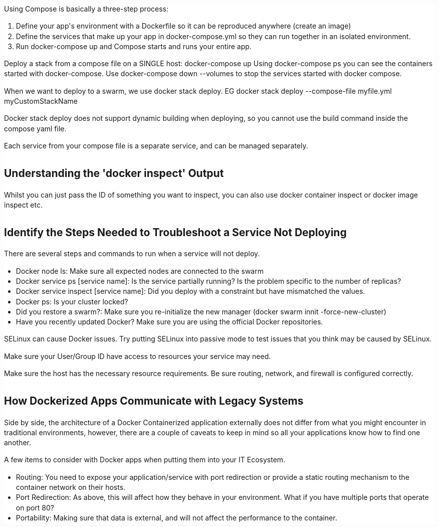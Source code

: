 Using Compose is basically a three-step process:
1. Define your app's environment with a Dockerfile so it can be reproduced anywhere (create an image)
2. Define the services that make up your app in docker-compose.yml so they can run together in an isolated environment.
3. Run docker-compose up and Compose starts and runs your entire app.

Deploy a stack from a compose file on a SINGLE host: docker-compose up
Using docker-compose ps you can see the containers started with docker-compose. 
Use docker-compose down --volumes to stop the services started with docker compose. 

When we want to deploy to a swarm, we use docker stack deploy. EG
docker stack deploy --compose-file myfile.yml myCustomStackName

Docker stack deploy does not support dynamic building when deploying, so you cannot use the build command inside the compose yaml file. 

Each service from your compose file is a separate service, and can be managed separately. 

## Understanding the 'docker inspect' Output
Whilst you can just pass the ID of something you want to inspect, you can also use docker container inspect <id> or docker image inspect <id> etc.

## Identify the Steps Needed to Troubleshoot a Service Not Deploying
There are several steps and commands to run when a service will not deploy.

- Docker node ls: Make sure all expected nodes are connected to the swarm
- Docker service ps [service name]: Is the service partially running? Is the problem specific to the number of replicas?
- Docker service inspect [service name]: Did you deploy with a constraint but have mismatched the values. 
- Docker ps: Is your cluster locked?
- Did you restore a swarm?: Make sure you re-initialize the new manager (docker swarm innit -force-new-cluster)
- Have you recently updated Docker? Make sure you are using the official Docker repositories. 

SELinux can cause Docker issues. Try putting SELinux into passive mode to test issues that you think may be caused by SELinux.

Make sure your User/Group ID have access to resources your service may need. 

Make sure the host has the necessary resource requirements. 
Be sure routing, network, and firewall is configured correctly. 

## How Dockerized Apps Communicate with Legacy Systems
Side by side, the architecture of a Docker Containerized application externally does not differ from what you might encounter in traditional environments, however, there are a couple of caveats to keep in mind so all your applications know how to find one another.

A few items to consider with Docker apps when putting them into your IT Ecosystem.
- Routing: You need to expose your application/service with port redirection or provide a static routing mechanism to the container network on their hosts. 
- Port Redirection: As above, this will affect how they behave in your environment. What if you have multiple ports that operate on port 80?
- Portability: Making sure that data is external, and will not affect the performance to the container.
